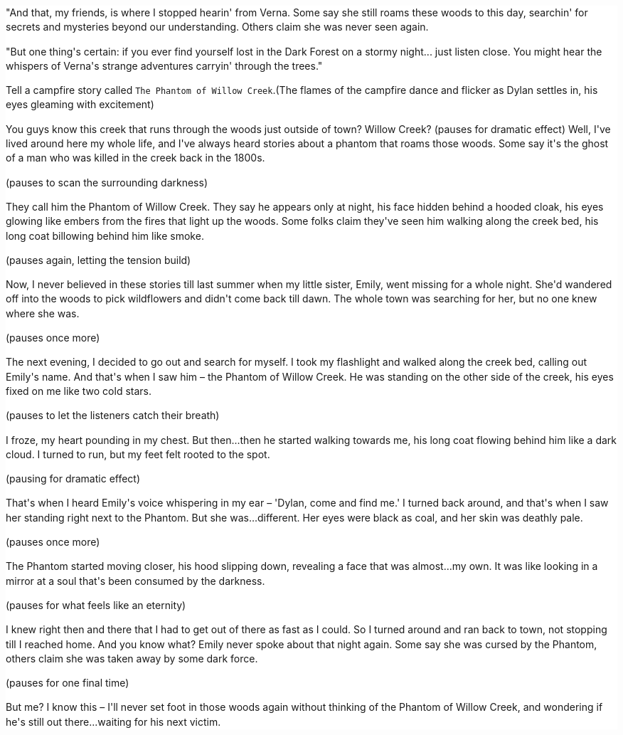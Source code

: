 "And that, my friends, is where I stopped hearin' from Verna. Some say she still roams these woods to this day, searchin' for secrets and mysteries beyond our understanding. Others claim she was never seen again.

"But one thing's certain: if you ever find yourself lost in the Dark Forest on a stormy night... just listen close. You might hear the whispers of Verna's strange adventures carryin' through the trees."<end>

Tell a campfire story called `The Phantom of Willow Creek`.<start>(The flames of the campfire dance and flicker as Dylan settles in, his eyes gleaming with excitement)

You guys know this creek that runs through the woods just outside of town? Willow Creek? (pauses for dramatic effect) Well, I've lived around here my whole life, and I've always heard stories about a phantom that roams those woods. Some say it's the ghost of a man who was killed in the creek back in the 1800s.

(pauses to scan the surrounding darkness)

They call him the Phantom of Willow Creek. They say he appears only at night, his face hidden behind a hooded cloak, his eyes glowing like embers from the fires that light up the woods. Some folks claim they've seen him walking along the creek bed, his long coat billowing behind him like smoke.

(pauses again, letting the tension build)

Now, I never believed in these stories till last summer when my little sister, Emily, went missing for a whole night. She'd wandered off into the woods to pick wildflowers and didn't come back till dawn. The whole town was searching for her, but no one knew where she was.

(pauses once more)

The next evening, I decided to go out and search for myself. I took my flashlight and walked along the creek bed, calling out Emily's name. And that's when I saw him – the Phantom of Willow Creek. He was standing on the other side of the creek, his eyes fixed on me like two cold stars.

(pauses to let the listeners catch their breath)

I froze, my heart pounding in my chest. But then...then he started walking towards me, his long coat flowing behind him like a dark cloud. I turned to run, but my feet felt rooted to the spot.

(pausing for dramatic effect)

That's when I heard Emily's voice whispering in my ear – 'Dylan, come and find me.' I turned back around, and that's when I saw her standing right next to the Phantom. But she was...different. Her eyes were black as coal, and her skin was deathly pale.

(pauses once more)

The Phantom started moving closer, his hood slipping down, revealing a face that was almost...my own. It was like looking in a mirror at a soul that's been consumed by the darkness.

(pauses for what feels like an eternity)

I knew right then and there that I had to get out of there as fast as I could. So I turned around and ran back to town, not stopping till I reached home. And you know what? Emily never spoke about that night again. Some say she was cursed by the Phantom, others claim she was taken away by some dark force.

(pauses for one final time)

But me? I know this – I'll never set foot in those woods again without thinking of the Phantom of Willow Creek, and wondering if he's still out there...waiting for his next victim.<end>
